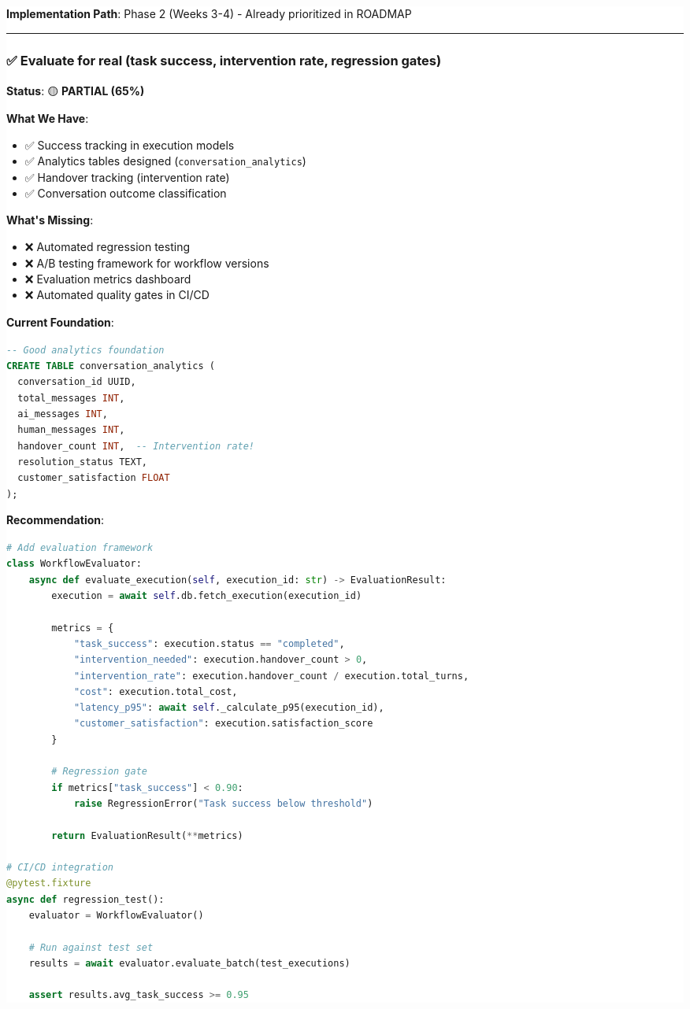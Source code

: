 **Implementation Path**: Phase 2 (Weeks 3-4) - Already prioritized in ROADMAP

---

### ✅ Evaluate for real (task success, intervention rate, regression gates)

**Status**: 🟡 **PARTIAL (65%)**

**What We Have**:
- ✅ Success tracking in execution models
- ✅ Analytics tables designed (`conversation_analytics`)
- ✅ Handover tracking (intervention rate)
- ✅ Conversation outcome classification

**What's Missing**:
- ❌ Automated regression testing
- ❌ A/B testing framework for workflow versions
- ❌ Evaluation metrics dashboard
- ❌ Automated quality gates in CI/CD

**Current Foundation**:
```sql
-- Good analytics foundation
CREATE TABLE conversation_analytics (
  conversation_id UUID,
  total_messages INT,
  ai_messages INT,
  human_messages INT,
  handover_count INT,  -- Intervention rate!
  resolution_status TEXT,
  customer_satisfaction FLOAT
);
```

**Recommendation**:
```python
# Add evaluation framework
class WorkflowEvaluator:
    async def evaluate_execution(self, execution_id: str) -> EvaluationResult:
        execution = await self.db.fetch_execution(execution_id)
        
        metrics = {
            "task_success": execution.status == "completed",
            "intervention_needed": execution.handover_count > 0,
            "intervention_rate": execution.handover_count / execution.total_turns,
            "cost": execution.total_cost,
            "latency_p95": await self._calculate_p95(execution_id),
            "customer_satisfaction": execution.satisfaction_score
        }
        
        # Regression gate
        if metrics["task_success"] < 0.90:
            raise RegressionError("Task success below threshold")
        
        return EvaluationResult(**metrics)

# CI/CD integration
@pytest.fixture
async def regression_test():
    evaluator = WorkflowEvaluator()
    
    # Run against test set
    results = await evaluator.evaluate_batch(test_executions)
    
    assert results.avg_task_success >= 0.95
```